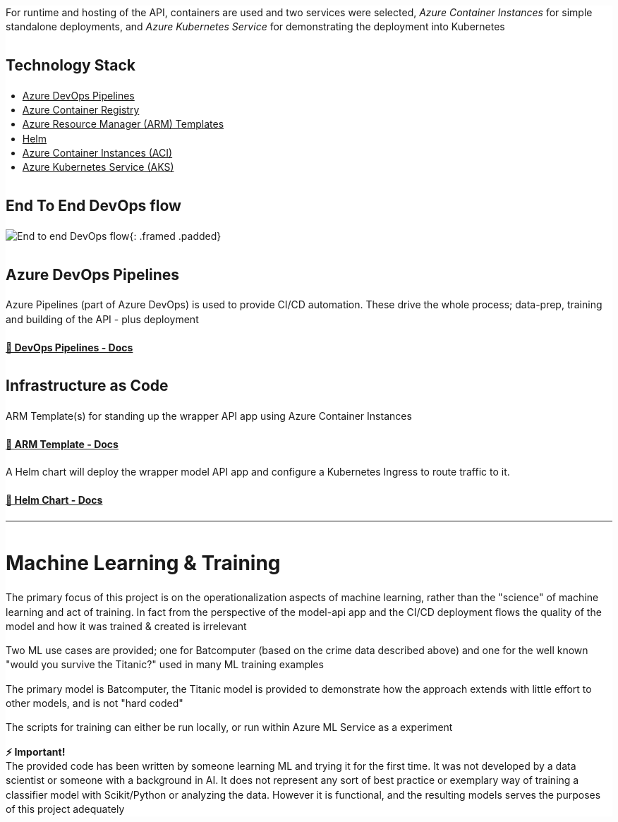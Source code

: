 For runtime and hosting of the API, containers are used and two services were selected, *Azure Container Instances* for simple standalone deployments, and *Azure Kubernetes Service* for demonstrating the deployment into Kubernetes

## Technology Stack
- [Azure DevOps Pipelines](https://azure.microsoft.com/services/devops/pipelines/)
- [Azure Container Registry](https://azure.microsoft.com/services/container-registry/)
- [Azure Resource Manager (ARM) Templates](https://docs.microsoft.com/en-gb/azure/azure-resource-manager/)
- [Helm](https://helm.sh/)
- [Azure Container Instances (ACI)](https://azure.microsoft.com/services/container-instances/)
- [Azure Kubernetes Service (AKS)](https://azure.microsoft.com/services/kubernetes-service/)

## End To End DevOps flow
![End to end DevOps flow](docs/devops-flow.png){: .framed .padded}

## Azure DevOps Pipelines
Azure Pipelines (part of Azure DevOps) is used to provide CI/CD automation. These drive the whole process; data-prep, training and building of the API - plus deployment
#### [📃 DevOps Pipelines - Docs](/pipelines)

## Infrastructure as Code

ARM Template(s) for standing up the wrapper API app using Azure Container Instances
#### [📃 ARM Template - Docs](/azure/aci-arm-template)

A Helm chart will deploy the wrapper model API app and configure a Kubernetes Ingress to route traffic to it.
#### [📃 Helm Chart - Docs](/kubernetes/helm)

---

# Machine Learning & Training
The primary focus of this project is on the operationalization aspects of machine learning, rather than the "science" of machine learning and act of training. In fact from the perspective of the model-api app and the CI/CD deployment flows the quality of the model and how it was trained & created is irrelevant

Two ML use cases are provided; one for Batcomputer (based on the crime data described above) and one for the well known "would you survive the Titanic?" used in many ML training examples

The primary model is Batcomputer, the Titanic model is provided to demonstrate how the approach extends with little effort to other models, and is not "hard coded"

The scripts for training can either be run locally, or run within Azure ML Service as a experiment

**⚡ Important!**  
The provided code has been written by someone learning ML and trying it for the first time. It was not developed by a data scientist or someone with a background in AI. It does not represent any sort of best practice or exemplary way of training a classifier model with Scikit/Python or analyzing the data. However it is functional, and the resulting models serves the purposes of this project adequately 
